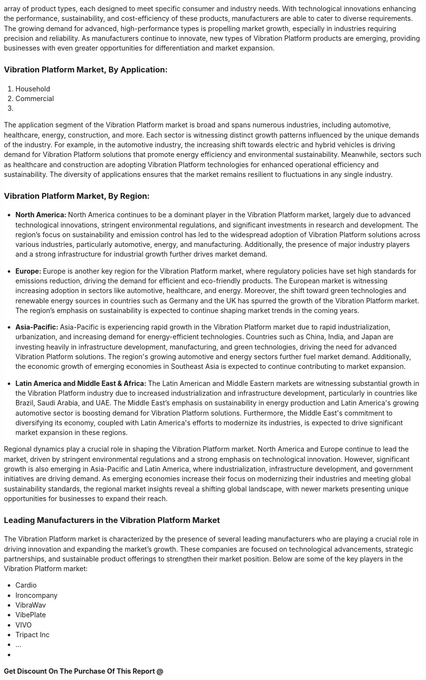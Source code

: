 array of product types, each designed to meet specific consumer and industry needs. With technological innovations enhancing the performance, sustainability, and cost-efficiency of these products, manufacturers are able to cater to diverse requirements. The growing demand for advanced, high-performance types is propelling market growth, especially in industries requiring precision and reliability. As manufacturers continue to innovate, new types of Vibration Platform products are emerging, providing businesses with even greater opportunities for differentiation and market expansion.</p><h3>Vibration Platform Market,&nbsp;By Application:</h3><ol><li>Household<li> Commercial<li> </li></ol><p>The application segment of the Vibration Platform market is broad and spans numerous industries, including automotive, healthcare, energy, construction, and more. Each sector is witnessing distinct growth patterns influenced by the unique demands of the industry. For example, in the automotive industry, the increasing shift towards electric and hybrid vehicles is driving demand for Vibration Platform solutions that promote energy efficiency and environmental sustainability. Meanwhile, sectors such as healthcare and construction are adopting Vibration Platform technologies for enhanced operational efficiency and sustainability. The diversity of applications ensures that the market remains resilient to fluctuations in any single industry.</p><h3>Vibration Platform Market, By Region:</h3><ul><li><p><strong>North America:&nbsp;</strong>North America continues to be a dominant player in the Vibration Platform market, largely due to advanced technological innovations, stringent environmental regulations, and significant investments in research and development. The region&rsquo;s focus on sustainability and emission control has led to the widespread adoption of Vibration Platform solutions across various industries, particularly automotive, energy, and manufacturing. Additionally, the presence of major industry players and a strong infrastructure for industrial growth further drives market demand.</p></li><li><p><strong><strong>Europe:&nbsp;</strong></strong>Europe is another key region for the Vibration Platform market, where regulatory policies have set high standards for emissions reduction, driving the demand for efficient and eco-friendly products. The European market is witnessing increasing adoption in sectors like automotive, healthcare, and energy. Moreover, the shift toward green technologies and renewable energy sources in countries such as Germany and the UK has spurred the growth of the Vibration Platform market. The region&rsquo;s emphasis on sustainability is expected to continue shaping market trends in the coming years.</p></li><li><p><strong><strong>Asia-Pacific:&nbsp;</strong></strong>Asia-Pacific is experiencing rapid growth in the Vibration Platform market due to rapid industrialization, urbanization, and increasing demand for energy-efficient technologies. Countries such as China, India, and Japan are investing heavily in infrastructure development, manufacturing, and green technologies, driving the need for advanced Vibration Platform solutions. The region's growing automotive and energy sectors further fuel market demand. Additionally, the economic growth of emerging economies in Southeast Asia is expected to continue contributing to market expansion.</p></li><li><p><strong><strong>Latin America and Middle East &amp; Africa:&nbsp;</strong></strong>The Latin American and Middle Eastern markets are witnessing substantial growth in the Vibration Platform industry due to increased industrialization and infrastructure development, particularly in countries like Brazil, Saudi Arabia, and UAE. The Middle East&rsquo;s emphasis on sustainability in energy production and Latin America's growing automotive sector is boosting demand for Vibration Platform solutions. Furthermore, the Middle East's commitment to diversifying its economy, coupled with Latin America's efforts to modernize its industries, is expected to drive significant market expansion in these regions.</p></li></ul><p>Regional dynamics play a crucial role in shaping the Vibration Platform market. North America and Europe continue to lead the market, driven by stringent environmental regulations and a strong emphasis on technological innovation. However, significant growth is also emerging in Asia-Pacific and Latin America, where industrialization, infrastructure development, and government initiatives are driving demand. As emerging economies increase their focus on modernizing their industries and meeting global sustainability standards, the regional market insights reveal a shifting global landscape, with newer markets presenting unique opportunities for businesses to expand their reach.</p><h3><strong>Leading Manufacturers in the Vibration Platform Market</strong></h3><p>The Vibration Platform market is characterized by the presence of several leading manufacturers who are playing a crucial role in driving innovation and expanding the market&rsquo;s growth. These companies are focused on technological advancements, strategic partnerships, and sustainable product offerings to strengthen their market position. Below are some of the key players in the Vibration Platform market:</p></div><div class="article-main__content" data-test-id="publishing-text-block"><ul><li><span class="">Cardio<li> Ironcompany<li> VibraWav<li> VibePlate<li> VIVO<li> Tripact Inc<li> ...<li> </span></li></ul></div><div class="article-main__content" data-test-id="publishing-text-block"><p><span class="font-[700]"><strong>Get Discount On The Purchase Of This Report @</strong>